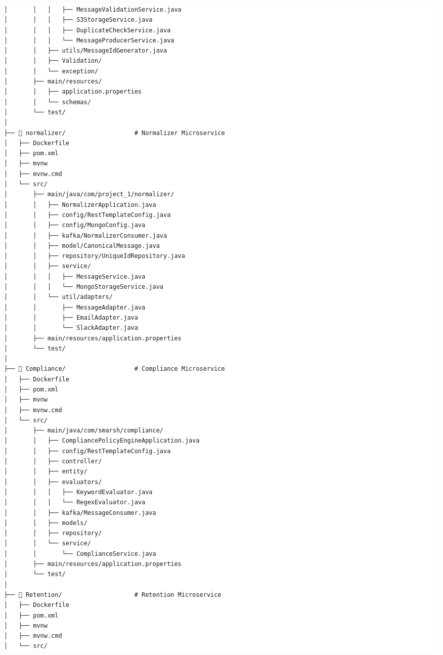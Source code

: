```
│       │   │   ├── MessageValidationService.java
│       │   │   ├── S3StorageService.java
│       │   │   ├── DuplicateCheckService.java
│       │   │   └── MessageProducerService.java
│       │   ├── utils/MessageIdGenerator.java
│       │   ├── Validation/
│       │   └── exception/
│       ├── main/resources/
│       │   ├── application.properties
│       │   └── schemas/
│       └── test/
│
├── 📁 normalizer/                   # Normalizer Microservice
│   ├── Dockerfile
│   ├── pom.xml
│   ├── mvnw
│   ├── mvnw.cmd
│   └── src/
│       ├── main/java/com/project_1/normalizer/
│       │   ├── NormalizerApplication.java
│       │   ├── config/RestTemplateConfig.java
│       │   ├── config/MongoConfig.java
│       │   ├── kafka/NormalizerConsumer.java
│       │   ├── model/CanonicalMessage.java
│       │   ├── repository/UniqueIdRepository.java
│       │   ├── service/
│       │   │   ├── MessageService.java
│       │   │   └── MongoStorageService.java
│       │   └── util/adapters/
│       │       ├── MessageAdapter.java
│       │       ├── EmailAdapter.java
│       │       └── SlackAdapter.java
│       ├── main/resources/application.properties
│       └── test/
│
├── 📁 Compliance/                   # Compliance Microservice
│   ├── Dockerfile
│   ├── pom.xml
│   ├── mvnw
│   ├── mvnw.cmd
│   └── src/
│       ├── main/java/com/smarsh/compliance/
│       │   ├── CompliancePolicyEngineApplication.java
│       │   ├── config/RestTemplateConfig.java
│       │   ├── controller/
│       │   ├── entity/
│       │   ├── evaluators/
│       │   │   ├── KeywordEvaluator.java
│       │   │   └── RegexEvaluator.java
│       │   ├── kafka/MessageConsumer.java
│       │   ├── models/
│       │   ├── repository/
│       │   └── service/
│       │       └── ComplianceService.java
│       ├── main/resources/application.properties
│       └── test/
│
├── 📁 Retention/                    # Retention Microservice
│   ├── Dockerfile
│   ├── pom.xml
│   ├── mvnw
│   ├── mvnw.cmd
│   └── src/
```